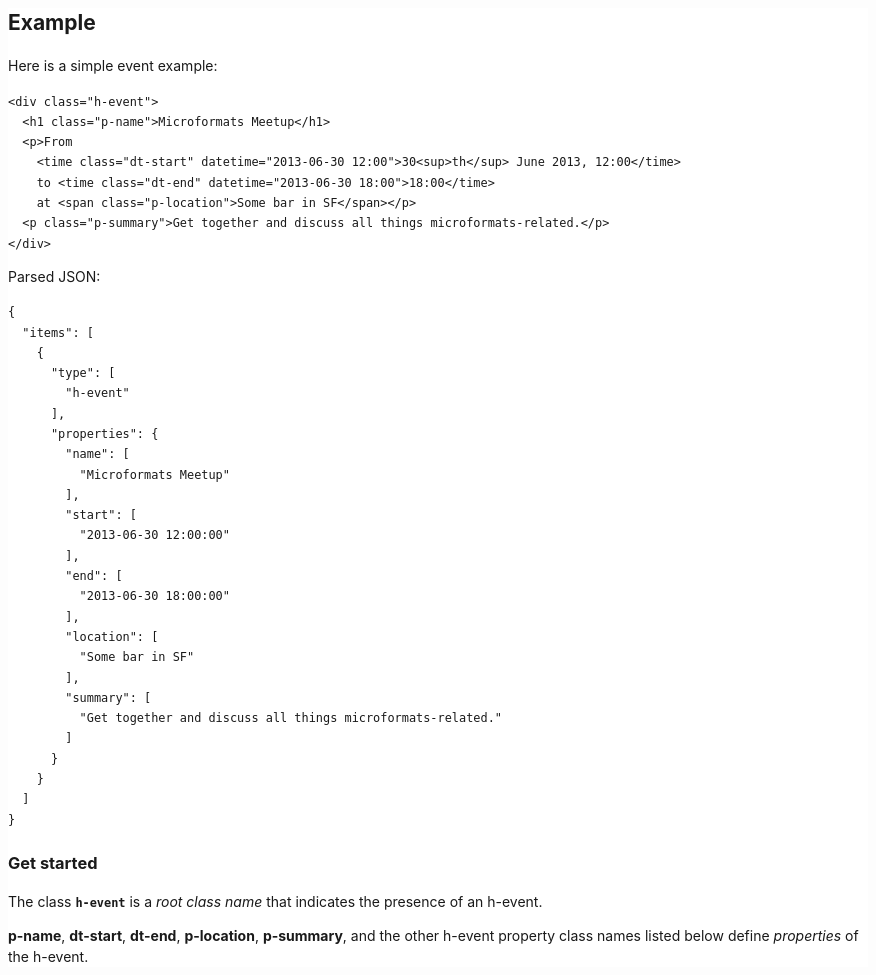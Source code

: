 
## Example

Here is a simple event example:

```
<div class="h-event">
  <h1 class="p-name">Microformats Meetup</h1>
  <p>From 
    <time class="dt-start" datetime="2013-06-30 12:00">30<sup>th</sup> June 2013, 12:00</time>
    to <time class="dt-end" datetime="2013-06-30 18:00">18:00</time>
    at <span class="p-location">Some bar in SF</span></p>
  <p class="p-summary">Get together and discuss all things microformats-related.</p>
</div>

```

Parsed JSON:

```
{
  "items": [
    {
      "type": [
        "h-event"
      ],
      "properties": {
        "name": [
          "Microformats Meetup"
        ],
        "start": [
          "2013-06-30 12:00:00"
        ],
        "end": [
          "2013-06-30 18:00:00"
        ],
        "location": [
          "Some bar in SF"
        ],
        "summary": [
          "Get together and discuss all things microformats-related."
        ]
      }
    }
  ]
}

```

### Get started

The class **`h-event`** is a *root class name* that indicates the presence of an h-event.

**p-name**, **dt-start**, **dt-end**, **p-location**, **p-summary**, and the other h-event property class names listed below define *properties* of the h-event.

